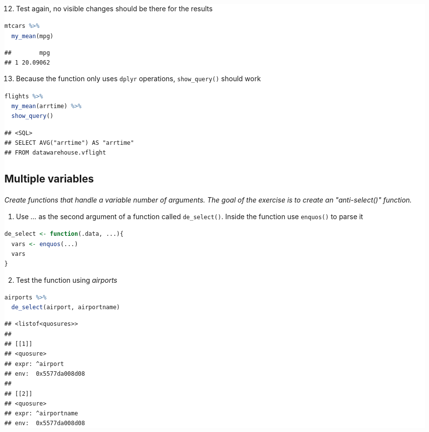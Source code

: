 12. Test again, no visible changes should be there for the results

```r
mtcars %>%
  my_mean(mpg)
```

```
##        mpg
## 1 20.09062
```

13. Because the function only uses `dplyr` operations, `show_query()` should work

```r
flights %>%
  my_mean(arrtime) %>%
  show_query()
```

```
## <SQL>
## SELECT AVG("arrtime") AS "arrtime"
## FROM datawarehouse.vflight
```


## Multiple variables
*Create functions that handle a variable number of arguments. The goal of the exercise is to create an "anti-select()" function.*

1. Use *...* as the second argument of a function called `de_select()`.  Inside the function use `enquos()` to parse it

```r
de_select <- function(.data, ...){
  vars <- enquos(...)
  vars
}
```

2. Test the function using *airports*

```r
airports %>%
  de_select(airport, airportname)
```

```
## <listof<quosures>>
## 
## [[1]]
## <quosure>
## expr: ^airport
## env:  0x5577da008d08
## 
## [[2]]
## <quosure>
## expr: ^airportname
## env:  0x5577da008d08
```
